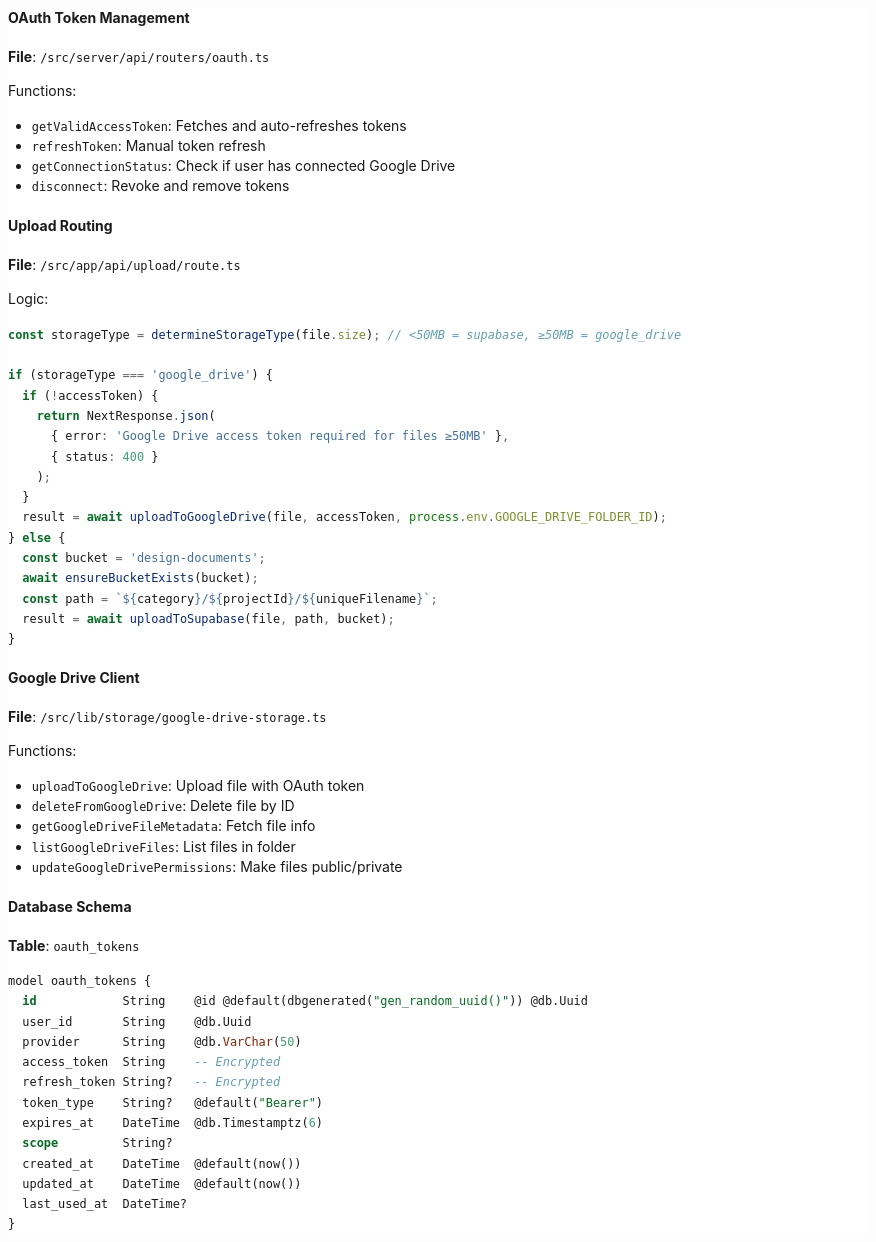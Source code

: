 #### OAuth Token Management
**File**: `/src/server/api/routers/oauth.ts`

Functions:
- `getValidAccessToken`: Fetches and auto-refreshes tokens
- `refreshToken`: Manual token refresh
- `getConnectionStatus`: Check if user has connected Google Drive
- `disconnect`: Revoke and remove tokens

#### Upload Routing
**File**: `/src/app/api/upload/route.ts`

Logic:
```typescript
const storageType = determineStorageType(file.size); // <50MB = supabase, ≥50MB = google_drive

if (storageType === 'google_drive') {
  if (!accessToken) {
    return NextResponse.json(
      { error: 'Google Drive access token required for files ≥50MB' },
      { status: 400 }
    );
  }
  result = await uploadToGoogleDrive(file, accessToken, process.env.GOOGLE_DRIVE_FOLDER_ID);
} else {
  const bucket = 'design-documents';
  await ensureBucketExists(bucket);
  const path = `${category}/${projectId}/${uniqueFilename}`;
  result = await uploadToSupabase(file, path, bucket);
}
```

#### Google Drive Client
**File**: `/src/lib/storage/google-drive-storage.ts`

Functions:
- `uploadToGoogleDrive`: Upload file with OAuth token
- `deleteFromGoogleDrive`: Delete file by ID
- `getGoogleDriveFileMetadata`: Fetch file info
- `listGoogleDriveFiles`: List files in folder
- `updateGoogleDrivePermissions`: Make files public/private

#### Database Schema
**Table**: `oauth_tokens`
```sql
model oauth_tokens {
  id            String    @id @default(dbgenerated("gen_random_uuid()")) @db.Uuid
  user_id       String    @db.Uuid
  provider      String    @db.VarChar(50)
  access_token  String    -- Encrypted
  refresh_token String?   -- Encrypted
  token_type    String?   @default("Bearer")
  expires_at    DateTime  @db.Timestamptz(6)
  scope         String?
  created_at    DateTime  @default(now())
  updated_at    DateTime  @default(now())
  last_used_at  DateTime?
}
```
